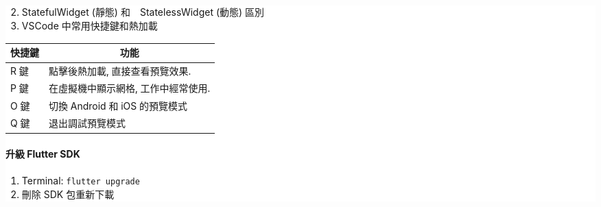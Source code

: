 2. StatefulWidget (靜態) 和　StatelessWidget (動態) 區別
3. VSCode 中常用快捷鍵和熱加載

| 快捷鍵 | 功能                                |
|-------|-----------------------------------|
| R 鍵   | 點擊後熱加載, 直接查看預覽效果.     |
| P 鍵   | 在虛擬機中顯示網格, 工作中經常使用. |
| O 鍵   | 切換 Android 和 iOS 的預覽模式      |
| Q 鍵   | 退出調試預覽模式                    |


#### 升級 Flutter SDK
1. Terminal: `flutter upgrade`
2. 刪除 SDK 包重新下載

